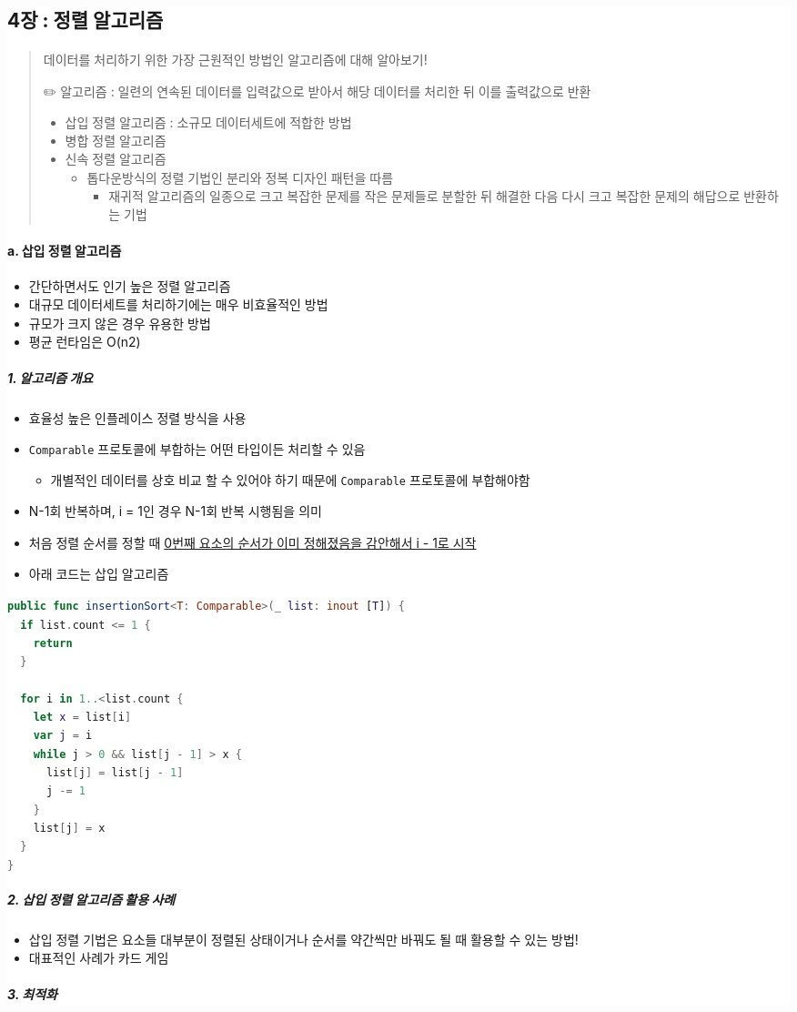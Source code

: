 ## 4장 : 정렬 알고리즘

> 데이터를 처리하기 위한 가장 근원적인 방법인 알고리즘에 대해 알아보기!
>
> ✏️ 알고리즘 : 일련의 연속된 데이터를 입력값으로 받아서 해당 데이터를 처리한 뒤 이를 출력값으로 반환
>
> - 삽입 정렬 알고리즘 : 소규모 데이터세트에 적합한 방법
> - 병합 정렬 알고리즘 
> - 신속 정렬 알고리즘
>   - 톱다운방식의 정렬 기법인 분리와 정복 디자인 패턴을 따름
>     - 재귀적 알고리즘의 일종으로 크고 복잡한 문제를 작은 문제들로 분할한 뒤 해결한 다음 
>       다시 크고 복잡한 문제의 해답으로 반환하는 기법

#### a. 삽입 정렬 알고리즘

- 간단하면서도 인기 높은 정렬 알고리즘
- 대규모 데이터세트를 처리하기에는 매우 비효율적인 방법
- 규모가 크지 않은 경우 유용한 방법
- 평균 런타임은 O(n2)

##### 1. 알고리즘 개요

- 효율성 높은 인플레이스 정렬 방식을 사용
- `Comparable` 프로토콜에 부합하는 어떤 타입이든 처리할 수 있음
  - 개별적인 데이터를 상호 비교 할 수 있어야 하기 때문에 `Comparable` 프로토콜에 부합해야함

- N-1회 반복하며, i = 1인 경우 N-1회 반복 시행됨을 의미
- 처음 정렬 순서를 정할 때 <u>0번째 요소의 순서가 이미 정해졌음을 감안해서 i - 1로 시작</u>
- 아래 코드는 삽입 알고리즘

```swift
public func insertionSort<T: Comparable>(_ list: inout [T]) {
  if list.count <= 1 {
    return
  }
  
  for i in 1..<list.count {
    let x = list[i]
    var j = i
    while j > 0 && list[j - 1] > x {
      list[j] = list[j - 1]
      j -= 1
    }
    list[j] = x
  }
}
```

##### 2. 삽입 정렬 알고리즘 활용 사례

- 삽입 정렬 기법은 요소들 대부분이 정렬된 상태이거나 순서를 약간씩만 바꿔도 될 때 활용할 수 있는 방법!
- 대표적인 사례가 카드 게임

##### 3. 최적화
